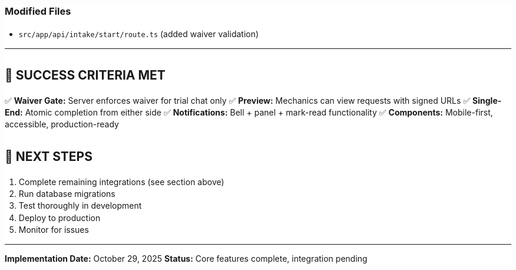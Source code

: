 ### Modified Files
- `src/app/api/intake/start/route.ts` (added waiver validation)

---

## 🎯 SUCCESS CRITERIA MET

✅ **Waiver Gate:** Server enforces waiver for trial chat only
✅ **Preview:** Mechanics can view requests with signed URLs
✅ **Single-End:** Atomic completion from either side
✅ **Notifications:** Bell + panel + mark-read functionality
✅ **Components:** Mobile-first, accessible, production-ready

## 📌 NEXT STEPS

1. Complete remaining integrations (see section above)
2. Run database migrations
3. Test thoroughly in development
4. Deploy to production
5. Monitor for issues

---

**Implementation Date:** October 29, 2025
**Status:** Core features complete, integration pending

